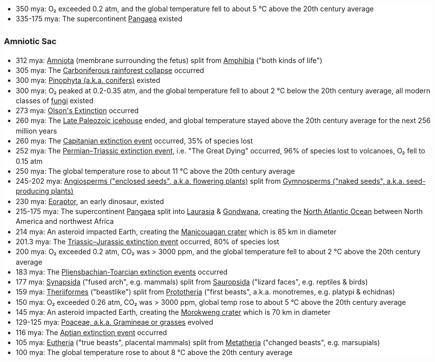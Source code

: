 - 350 mya: O₂ exceeded 0.2 atm, and the global temperature fell to about 5 °C above the 20th century average
- 335-175 mya: The supercontinent [Pangaea](https://en.wikipedia.org/wiki/Pangaea) existed

### Amniotic Sac

- 312 mya: [Amniota](https://en.wikipedia.org/wiki/Amniote) (membrane surrounding the fetus) split from [Amphibia](https://en.wikipedia.org/wiki/Amphibian) ("both kinds of life")
- 305 mya: The [Carboniferous rainforest collapse](https://en.wikipedia.org/wiki/Carboniferous_rainforest_collapse) occurred
- 300 mya: [Pinophyta (a.k.a. conifers)](https://en.wikipedia.org/wiki/Pinophyta) existed
- 300 mya: O₂ peaked at 0.2-0.35 atm, and the global temperature fell to about 2 °C below the 20th century average, all modern classes of [fungi](https://en.wikipedia.org/wiki/Fungus) existed
- 273 mya: [Olson's Extinction](https://en.wikipedia.org/wiki/Olson%27s_Extinction) occurred
- 260 mya: The [Late Paleozoic icehouse](https://en.wikipedia.org/wiki/Late_Paleozoic_icehouse) ended, and global temperature stayed above the 20th century average for the next 256 million years
- 260 mya: The [Capitanian extinction event](https://en.wikipedia.org/wiki/Capitanian_mass_extinction_event) occurred, 35% of species lost
- 252 mya: The [Permian–Triassic extinction event](https://en.wikipedia.org/wiki/Permian%E2%80%93Triassic_extinction_event), i.e. "The Great Dying" occurred, 96% of species lost to volcanoes, O₂ fell to 0.15 atm
- 250 mya: The global temperature rose to about 11 °C above the 20th century average
- 245-202 mya: [Angiosperms ("enclosed seeds", a.k.a. flowering plants)](https://en.wikipedia.org/wiki/Flowering_plant) split from [Gymnosperms ("naked seeds", a.k.a. seed-producing plants)](https://en.wikipedia.org/wiki/Gymnosperm)
- 230 mya: [Eoraptor](https://en.wikipedia.org/wiki/Eoraptor), an early dinosaur, existed
- 215-175 mya: The supercontinent [Pangaea](https://en.wikipedia.org/wiki/Pangaea) split into [Laurasia](https://en.wikipedia.org/wiki/Laurasia) & [Gondwana](https://en.wikipedia.org/wiki/Gondwana), creating the [North Atlantic Ocean](https://en.wikipedia.org/wiki/Opening_of_the_North_Atlantic_Ocean) between North America and northwest Africa
- 214 mya: An asteroid impacted Earth, creating the [Manicouagan crater](https://en.wikipedia.org/wiki/Manicouagan_Reservoir) which is 85 km in diameter
- 201.3 mya: The [Triassic–Jurassic extinction event](https://en.wikipedia.org/wiki/Triassic%E2%80%Jurassic_extinction_event) occurred, 80% of species lost
- 200 mya: O₂ exceeded 0.2 atm, CO₂ was > 3000 ppm, and the global temperature fell to about 2 °C above the 20th century average
- 183 mya: The [Pliensbachian-Toarcian extinction events](https://en.wikipedia.org/wiki/Toarcian_turnover) occurred
- 177 mya: [Synapsida](https://en.wikipedia.org/wiki/Synapsid) ("fused arch", e.g. mammals) split from [Sauropsida](https://en.wikipedia.org/wiki/Sauropsida) ("lizard faces", e.g. reptiles & birds)
- 159 mya: [Theriiformes](https://en.wikipedia.org/wiki/Theriiformes) ("beastlike") split from [Prototheria](https://en.wikipedia.org/wiki/Prototheria) ("first beasts", a.k.a. monotremes, e.g. platypi & echidnas)
- 150 mya: O₂ exceeded 0.26 atm, CO₂ was > 3000 ppm, global temp rose to about 5 °C above the 20th century average
- 145 mya: An asteroid impacted Earth, creating the [Morokweng crater](https://en.wikipedia.org/wiki/Morokweng_crater) which is 70 km in diameter
- 129-125 mya: [Poaceae, a.k.a. Gramineae or grasses](https://en.wikipedia.org/wiki/Poaceae) evolved
- 116 mya: The [Aptian extinction event](https://en.wikipedia.org/wiki/Aptian_extinction) occurred
- 105 mya: [Eutheria](https://en.wikipedia.org/wiki/Eutheria) ("true beasts", placental mammals) split from [Metatheria](https://en.wikipedia.org/wiki/Metatheria) ("changed beasts", e.g. marsupials)
- 100 mya: The global temperature rose to about 8 °C above the 20th century average
